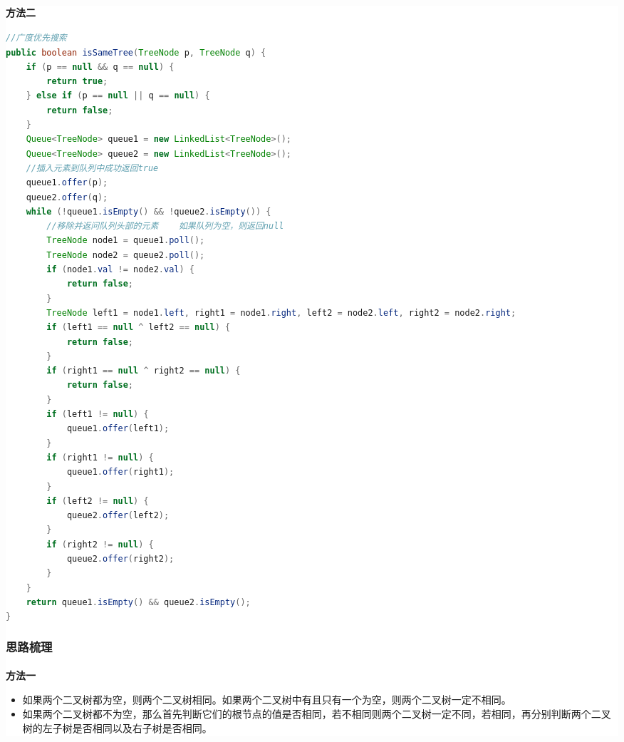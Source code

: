 **方法二**

```java
//广度优先搜索
public boolean isSameTree(TreeNode p, TreeNode q) {
    if (p == null && q == null) {
        return true;
    } else if (p == null || q == null) {
        return false;
    }
    Queue<TreeNode> queue1 = new LinkedList<TreeNode>();
    Queue<TreeNode> queue2 = new LinkedList<TreeNode>();
    //插入元素到队列中成功返回true
    queue1.offer(p);
    queue2.offer(q);
    while (!queue1.isEmpty() && !queue2.isEmpty()) {
        //移除并返问队列头部的元素    如果队列为空，则返回null
        TreeNode node1 = queue1.poll();
        TreeNode node2 = queue2.poll();
        if (node1.val != node2.val) {
            return false;
        }
        TreeNode left1 = node1.left, right1 = node1.right, left2 = node2.left, right2 = node2.right;
        if (left1 == null ^ left2 == null) {
            return false;
        }
        if (right1 == null ^ right2 == null) {
            return false;
        }
        if (left1 != null) {
            queue1.offer(left1);
        }
        if (right1 != null) {
            queue1.offer(right1);
        }
        if (left2 != null) {
            queue2.offer(left2);
        }
        if (right2 != null) {
            queue2.offer(right2);
        }
    }
    return queue1.isEmpty() && queue2.isEmpty();
}
```

### 思路梳理

**方法一**

- 如果两个二叉树都为空，则两个二叉树相同。如果两个二叉树中有且只有一个为空，则两个二叉树一定不相同。
- 如果两个二叉树都不为空，那么首先判断它们的根节点的值是否相同，若不相同则两个二叉树一定不同，若相同，再分别判断两个二叉树的左子树是否相同以及右子树是否相同。

